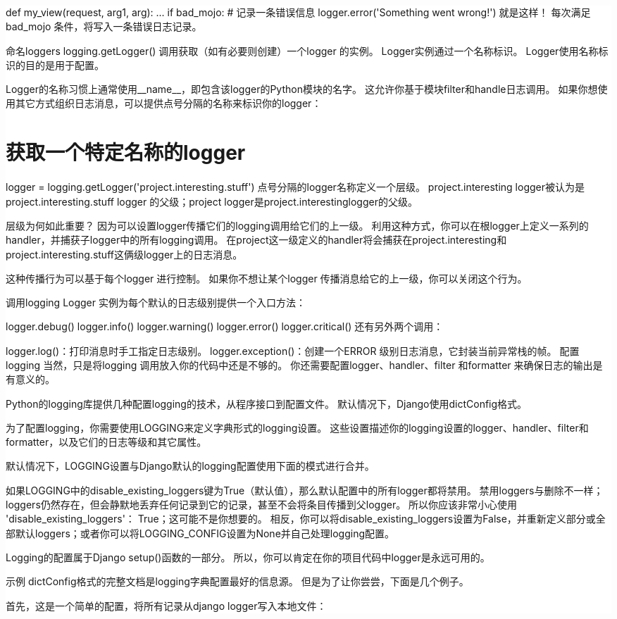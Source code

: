 def my_view(request, arg1, arg):
    ...
    if bad_mojo:
        # 记录一条错误信息
        logger.error('Something went wrong!')
就是这样！ 每次满足bad_mojo 条件，将写入一条错误日志记录。

命名loggers
logging.getLogger() 调用获取（如有必要则创建）一个logger 的实例。 Logger实例通过一个名称标识。 Logger使用名称标识的目的是用于配置。

Logger的名称习惯上通常使用__name__，即包含该logger的Python模块的名字。 这允许你基于模块filter和handle日志调用。 如果你想使用其它方式组织日志消息，可以提供点号分隔的名称来标识你的logger：

# 获取一个特定名称的logger
logger = logging.getLogger('project.interesting.stuff')
点号分隔的logger名称定义一个层级。 project.interesting logger被认为是project.interesting.stuff logger 的父级；project logger是project.interestinglogger的父级。

层级为何如此重要？ 因为可以设置logger传播它们的logging调用给它们的上一级。 利用这种方式，你可以在根logger上定义一系列的handler，并捕获子logger中的所有logging调用。 在project这一级定义的handler将会捕获在project.interesting和project.interesting.stuff这俩级logger上的日志消息。

这种传播行为可以基于每个logger 进行控制。 如果你不想让某个logger 传播消息给它的上一级，你可以关闭这个行为。

调用logging
Logger 实例为每个默认的日志级别提供一个入口方法：

logger.debug()
logger.info()
logger.warning()
logger.error()
logger.critical()
还有另外两个调用：

logger.log()：打印消息时手工指定日志级别。
logger.exception()：创建一个ERROR 级别日志消息，它封装当前异常栈的帧。
配置logging
当然，只是将logging 调用放入你的代码中还是不够的。 你还需要配置logger、handler、filter 和formatter 来确保日志的输出是有意义的。

Python的logging库提供几种配置logging的技术，从程序接口到配置文件。 默认情况下，Django使用dictConfig格式。

为了配置logging，你需要使用LOGGING来定义字典形式的logging设置。 这些设置描述你的logging设置的logger、handler、filter和formatter，以及它们的日志等级和其它属性。

默认情况下，LOGGING设置与Django默认的logging配置使用下面的模式进行合并。

如果LOGGING中的disable_existing_loggers键为True（默认值），那么默认配置中的所有logger都将禁用。 禁用loggers与删除不一样；loggers仍然存在，但会静默地丢弃任何记录到它的记录，甚至不会将条目传播到父logger。 所以你应该非常小心使用 'disable_existing_loggers'： True；这可能不是你想要的。 相反，你可以将disable_existing_loggers设置为False，并重新定义部分或全部默认loggers；或者你可以将LOGGING_CONFIG设置为None并自己处理logging配置。

Logging的配置属于Django setup()函数的一部分。 所以，你可以肯定在你的项目代码中logger是永远可用的。

示例
dictConfig格式的完整文档是logging字典配置最好的信息源。 但是为了让你尝尝，下面是几个例子。

首先，这是一个简单的配置，将所有记录从django logger写入本地文件：
